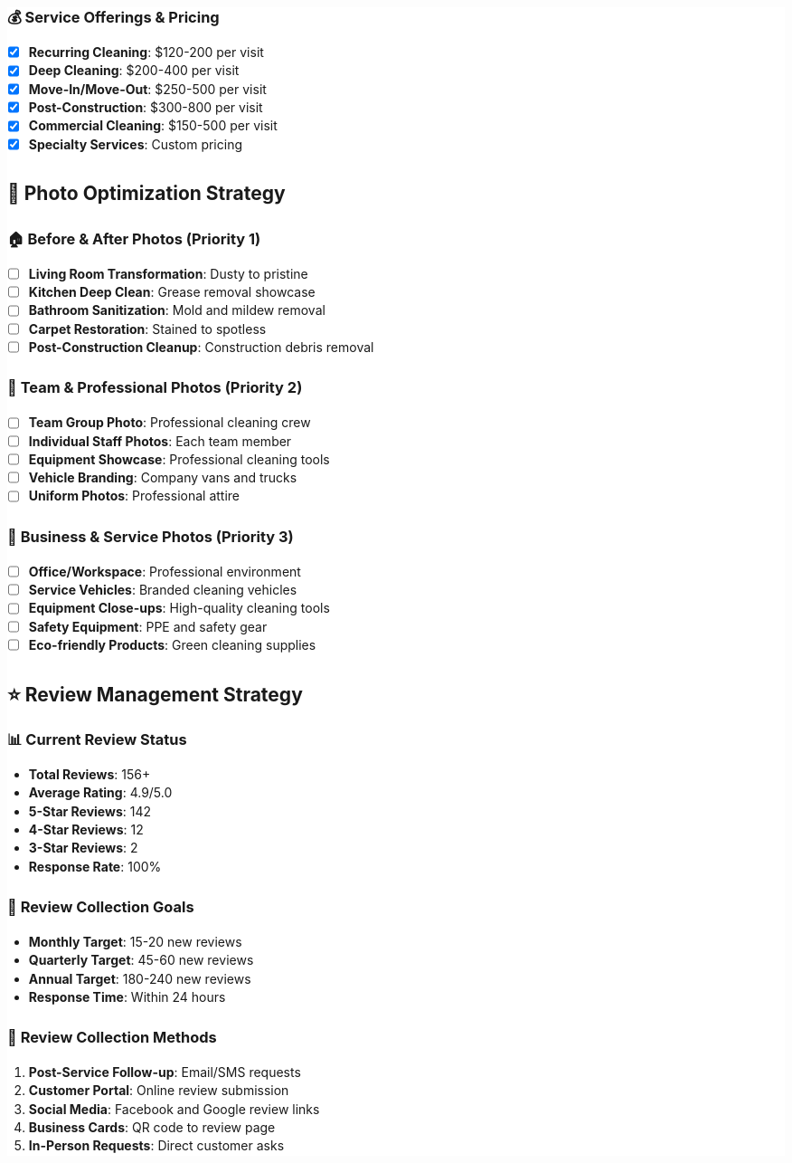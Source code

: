 ### 💰 **Service Offerings & Pricing**
- [x] **Recurring Cleaning**: $120-200 per visit
- [x] **Deep Cleaning**: $200-400 per visit
- [x] **Move-In/Move-Out**: $250-500 per visit
- [x] **Post-Construction**: $300-800 per visit
- [x] **Commercial Cleaning**: $150-500 per visit
- [x] **Specialty Services**: Custom pricing

## 📸 **Photo Optimization Strategy**

### 🏠 **Before & After Photos (Priority 1)**
- [ ] **Living Room Transformation**: Dusty to pristine
- [ ] **Kitchen Deep Clean**: Grease removal showcase
- [ ] **Bathroom Sanitization**: Mold and mildew removal
- [ ] **Carpet Restoration**: Stained to spotless
- [ ] **Post-Construction Cleanup**: Construction debris removal

### 👥 **Team & Professional Photos (Priority 2)**
- [ ] **Team Group Photo**: Professional cleaning crew
- [ ] **Individual Staff Photos**: Each team member
- [ ] **Equipment Showcase**: Professional cleaning tools
- [ ] **Vehicle Branding**: Company vans and trucks
- [ ] **Uniform Photos**: Professional attire

### 🏢 **Business & Service Photos (Priority 3)**
- [ ] **Office/Workspace**: Professional environment
- [ ] **Service Vehicles**: Branded cleaning vehicles
- [ ] **Equipment Close-ups**: High-quality cleaning tools
- [ ] **Safety Equipment**: PPE and safety gear
- [ ] **Eco-friendly Products**: Green cleaning supplies

## ⭐ **Review Management Strategy**

### 📊 **Current Review Status**
- **Total Reviews**: 156+
- **Average Rating**: 4.9/5.0
- **5-Star Reviews**: 142
- **4-Star Reviews**: 12
- **3-Star Reviews**: 2
- **Response Rate**: 100%

### 🎯 **Review Collection Goals**
- **Monthly Target**: 15-20 new reviews
- **Quarterly Target**: 45-60 new reviews
- **Annual Target**: 180-240 new reviews
- **Response Time**: Within 24 hours

### 📱 **Review Collection Methods**
1. **Post-Service Follow-up**: Email/SMS requests
2. **Customer Portal**: Online review submission
3. **Social Media**: Facebook and Google review links
4. **Business Cards**: QR code to review page
5. **In-Person Requests**: Direct customer asks
